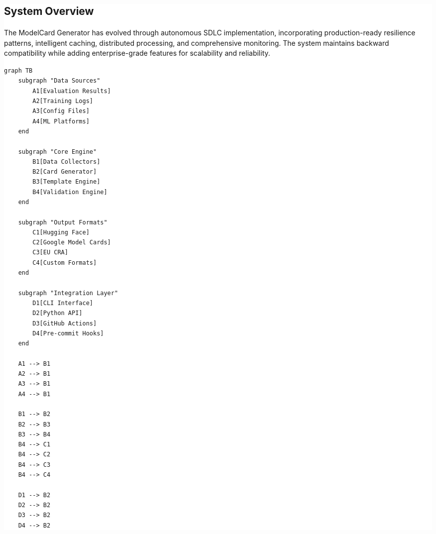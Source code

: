 ## System Overview

The ModelCard Generator has evolved through autonomous SDLC implementation, incorporating production-ready resilience patterns, intelligent caching, distributed processing, and comprehensive monitoring. The system maintains backward compatibility while adding enterprise-grade features for scalability and reliability.

```mermaid
graph TB
    subgraph "Data Sources"
        A1[Evaluation Results]
        A2[Training Logs]
        A3[Config Files]
        A4[ML Platforms]
    end
    
    subgraph "Core Engine"
        B1[Data Collectors]
        B2[Card Generator]
        B3[Template Engine]
        B4[Validation Engine]
    end
    
    subgraph "Output Formats"
        C1[Hugging Face]
        C2[Google Model Cards]
        C3[EU CRA]
        C4[Custom Formats]
    end
    
    subgraph "Integration Layer"
        D1[CLI Interface]
        D2[Python API]
        D3[GitHub Actions]
        D4[Pre-commit Hooks]
    end
    
    A1 --> B1
    A2 --> B1
    A3 --> B1
    A4 --> B1
    
    B1 --> B2
    B2 --> B3
    B3 --> B4
    B4 --> C1
    B4 --> C2
    B4 --> C3
    B4 --> C4
    
    D1 --> B2
    D2 --> B2
    D3 --> B2
    D4 --> B2
```
